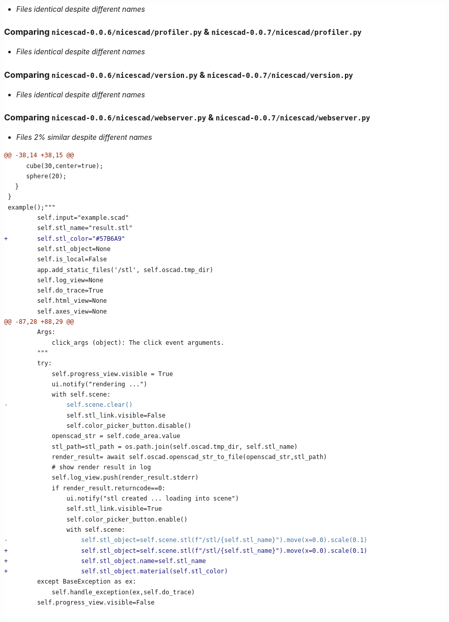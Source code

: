  * *Files identical despite different names*

### Comparing `nicescad-0.0.6/nicescad/profiler.py` & `nicescad-0.0.7/nicescad/profiler.py`

 * *Files identical despite different names*

### Comparing `nicescad-0.0.6/nicescad/version.py` & `nicescad-0.0.7/nicescad/version.py`

 * *Files identical despite different names*

### Comparing `nicescad-0.0.6/nicescad/webserver.py` & `nicescad-0.0.7/nicescad/webserver.py`

 * *Files 2% similar despite different names*

```diff
@@ -38,14 +38,15 @@
      cube(30,center=true);
      sphere(20);
   }
 }
 example();"""        
         self.input="example.scad"
         self.stl_name="result.stl"
+        self.stl_color="#57B6A9"
         self.stl_object=None
         self.is_local=False
         app.add_static_files('/stl', self.oscad.tmp_dir)
         self.log_view=None
         self.do_trace=True
         self.html_view=None
         self.axes_view=None
@@ -87,28 +88,29 @@
         Args:
             click_args (object): The click event arguments.
         """
         try:
             self.progress_view.visible = True
             ui.notify("rendering ...")
             with self.scene:
-                self.scene.clear()
                 self.stl_link.visible=False
                 self.color_picker_button.disable()
             openscad_str = self.code_area.value
             stl_path=stl_path = os.path.join(self.oscad.tmp_dir, self.stl_name) 
             render_result= await self.oscad.openscad_str_to_file(openscad_str,stl_path)
             # show render result in log
             self.log_view.push(render_result.stderr)
             if render_result.returncode==0:
                 ui.notify("stl created ... loading into scene")
                 self.stl_link.visible=True
                 self.color_picker_button.enable()
                 with self.scene:
-                    self.stl_object=self.scene.stl(f"/stl/{self.stl_name}").move(x=0.0).scale(0.1)    
+                    self.stl_object=self.scene.stl(f"/stl/{self.stl_name}").move(x=0.0).scale(0.1) 
+                    self.stl_object.name=self.stl_name   
+                    self.stl_object.material(self.stl_color)
         except BaseException as ex:
             self.handle_exception(ex,self.do_trace)  
         self.progress_view.visible=False  
             
```